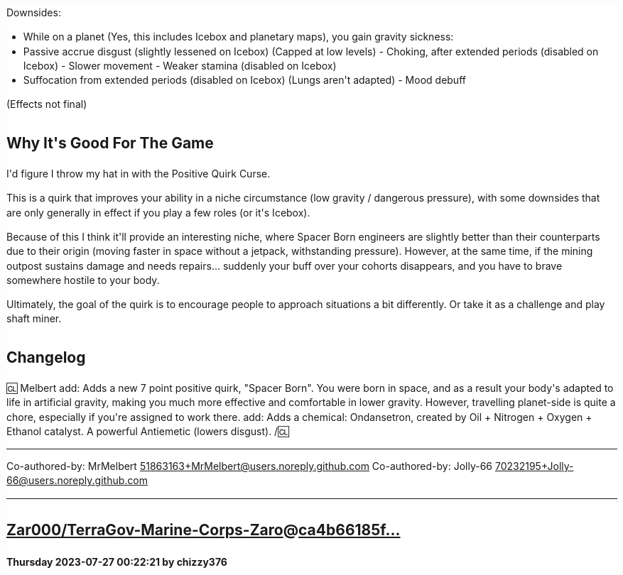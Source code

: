 Downsides:
- While on a planet (Yes, this includes Icebox and planetary maps), you
gain gravity sickness:
- Passive accrue disgust (slightly lessened on Icebox) (Capped at low
levels)
      - Choking, after extended periods (disabled on Icebox)
      - Slower movement 
      - Weaker stamina (disabled on Icebox)
- Suffocation from extended periods (disabled on Icebox) (Lungs aren't
adapted)
      - Mood debuff

(Effects not final)

## Why It's Good For The Game

I'd figure I throw my hat in with the Positive Quirk Curse. 

This is a quirk that improves your ability in a niche circumstance (low
gravity / dangerous pressure), with some downsides that are only
generally in effect if you play a few roles (or it's Icebox).

Because of this I think it'll provide an interesting niche, where Spacer
Born engineers are slightly better than their counterparts due to their
origin (moving faster in space without a jetpack, withstanding
pressure). However, at the same time, if the mining outpost sustains
damage and needs repairs... suddenly your buff over your cohorts
disappears, and you have to brave somewhere hostile to your body.

Ultimately, the goal of the quirk is to encourage people to approach
situations a bit differently.
Or take it as a challenge and play shaft miner. 

## Changelog

:cl: Melbert
add: Adds a new 7 point positive quirk, "Spacer Born". You were born in
space, and as a result your body's adapted to life in artificial
gravity, making you much more effective and comfortable in lower
gravity. However, travelling planet-side is quite a chore, especially if
you're assigned to work there.
add: Adds a chemical: Ondansetron, created by Oil + Nitrogen + Oxygen +
Ethanol catalyst. A powerful Antiemetic (lowers disgust).
/:cl:

---------

Co-authored-by: MrMelbert <51863163+MrMelbert@users.noreply.github.com>
Co-authored-by: Jolly-66 <70232195+Jolly-66@users.noreply.github.com>

---
## [Zar000/TerraGov-Marine-Corps-Zaro](https://github.com/Zar000/TerraGov-Marine-Corps-Zaro)@[ca4b66185f...](https://github.com/Zar000/TerraGov-Marine-Corps-Zaro/commit/ca4b66185ffa363692529f8340a43cccab02cbf1)
#### Thursday 2023-07-27 00:22:21 by chizzy376
